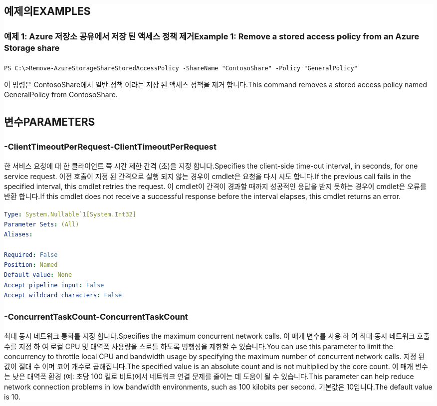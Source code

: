 ## <span data-ttu-id="eeb52-107">예제의</span><span class="sxs-lookup"><span data-stu-id="eeb52-107">EXAMPLES</span></span>

### <span data-ttu-id="eeb52-108">예제 1: Azure 저장소 공유에서 저장 된 액세스 정책 제거</span><span class="sxs-lookup"><span data-stu-id="eeb52-108">Example 1: Remove a stored access policy from an Azure Storage share</span></span>
```
PS C:\>Remove-AzureStorageShareStoredAccessPolicy -ShareName "ContosoShare" -Policy "GeneralPolicy"
```

<span data-ttu-id="eeb52-109">이 명령은 ContosoShare에서 일반 정책 이라는 저장 된 액세스 정책을 제거 합니다.</span><span class="sxs-lookup"><span data-stu-id="eeb52-109">This command removes a stored access policy named GeneralPolicy from ContosoShare.</span></span>

## <span data-ttu-id="eeb52-110">변수</span><span class="sxs-lookup"><span data-stu-id="eeb52-110">PARAMETERS</span></span>

### <span data-ttu-id="eeb52-111">-ClientTimeoutPerRequest</span><span class="sxs-lookup"><span data-stu-id="eeb52-111">-ClientTimeoutPerRequest</span></span>
<span data-ttu-id="eeb52-112">한 서비스 요청에 대 한 클라이언트 쪽 시간 제한 간격 (초)을 지정 합니다.</span><span class="sxs-lookup"><span data-stu-id="eeb52-112">Specifies the client-side time-out interval, in seconds, for one service request.</span></span>
<span data-ttu-id="eeb52-113">이전 호출이 지정 된 간격으로 실행 되지 않는 경우이 cmdlet은 요청을 다시 시도 합니다.</span><span class="sxs-lookup"><span data-stu-id="eeb52-113">If the previous call fails in the specified interval, this cmdlet retries the request.</span></span>
<span data-ttu-id="eeb52-114">이 cmdlet이 간격이 경과할 때까지 성공적인 응답을 받지 못하는 경우이 cmdlet은 오류를 반환 합니다.</span><span class="sxs-lookup"><span data-stu-id="eeb52-114">If this cmdlet does not receive a successful response before the interval elapses, this cmdlet returns an error.</span></span>

```yaml
Type: System.Nullable`1[System.Int32]
Parameter Sets: (All)
Aliases:

Required: False
Position: Named
Default value: None
Accept pipeline input: False
Accept wildcard characters: False
```

### <span data-ttu-id="eeb52-115">-ConcurrentTaskCount</span><span class="sxs-lookup"><span data-stu-id="eeb52-115">-ConcurrentTaskCount</span></span>
<span data-ttu-id="eeb52-116">최대 동시 네트워크 통화를 지정 합니다.</span><span class="sxs-lookup"><span data-stu-id="eeb52-116">Specifies the maximum concurrent network calls.</span></span>
<span data-ttu-id="eeb52-117">이 매개 변수를 사용 하 여 최대 동시 네트워크 호출 수를 지정 하 여 로컬 CPU 및 대역폭 사용량을 스로틀 하도록 병행성을 제한할 수 있습니다.</span><span class="sxs-lookup"><span data-stu-id="eeb52-117">You can use this parameter to limit the concurrency to throttle local CPU and bandwidth usage by specifying the maximum number of concurrent network calls.</span></span>
<span data-ttu-id="eeb52-118">지정 된 값이 절대 수 이며 코어 개수로 곱해집니다.</span><span class="sxs-lookup"><span data-stu-id="eeb52-118">The specified value is an absolute count and is not multiplied by the core count.</span></span>
<span data-ttu-id="eeb52-119">이 매개 변수는 낮은 대역폭 환경 (예: 초당 100 킬로 비트)에서 네트워크 연결 문제를 줄이는 데 도움이 될 수 있습니다.</span><span class="sxs-lookup"><span data-stu-id="eeb52-119">This parameter can help reduce network connection problems in low bandwidth environments, such as 100 kilobits per second.</span></span>
<span data-ttu-id="eeb52-120">기본값은 10입니다.</span><span class="sxs-lookup"><span data-stu-id="eeb52-120">The default value is 10.</span></span>
